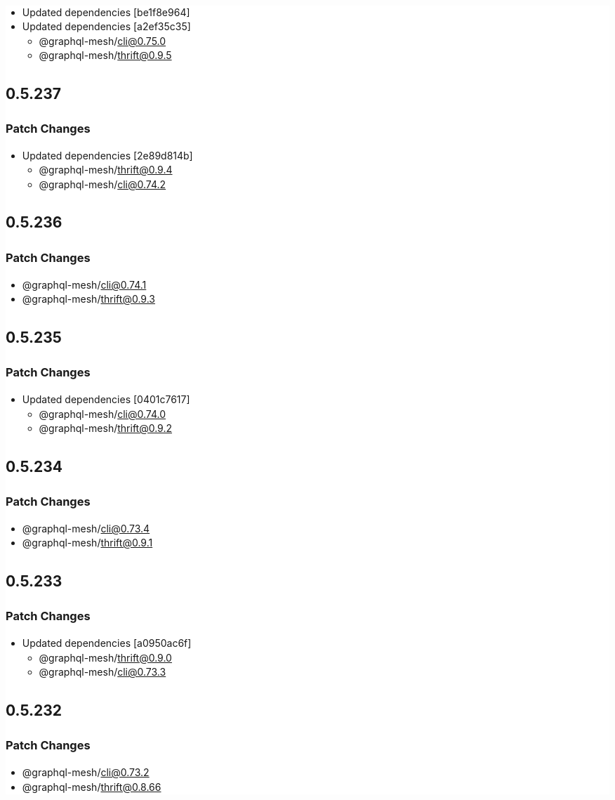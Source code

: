 - Updated dependencies [be1f8e964]
- Updated dependencies [a2ef35c35]
  - @graphql-mesh/cli@0.75.0
  - @graphql-mesh/thrift@0.9.5

## 0.5.237

### Patch Changes

- Updated dependencies [2e89d814b]
  - @graphql-mesh/thrift@0.9.4
  - @graphql-mesh/cli@0.74.2

## 0.5.236

### Patch Changes

- @graphql-mesh/cli@0.74.1
- @graphql-mesh/thrift@0.9.3

## 0.5.235

### Patch Changes

- Updated dependencies [0401c7617]
  - @graphql-mesh/cli@0.74.0
  - @graphql-mesh/thrift@0.9.2

## 0.5.234

### Patch Changes

- @graphql-mesh/cli@0.73.4
- @graphql-mesh/thrift@0.9.1

## 0.5.233

### Patch Changes

- Updated dependencies [a0950ac6f]
  - @graphql-mesh/thrift@0.9.0
  - @graphql-mesh/cli@0.73.3

## 0.5.232

### Patch Changes

- @graphql-mesh/cli@0.73.2
- @graphql-mesh/thrift@0.8.66
